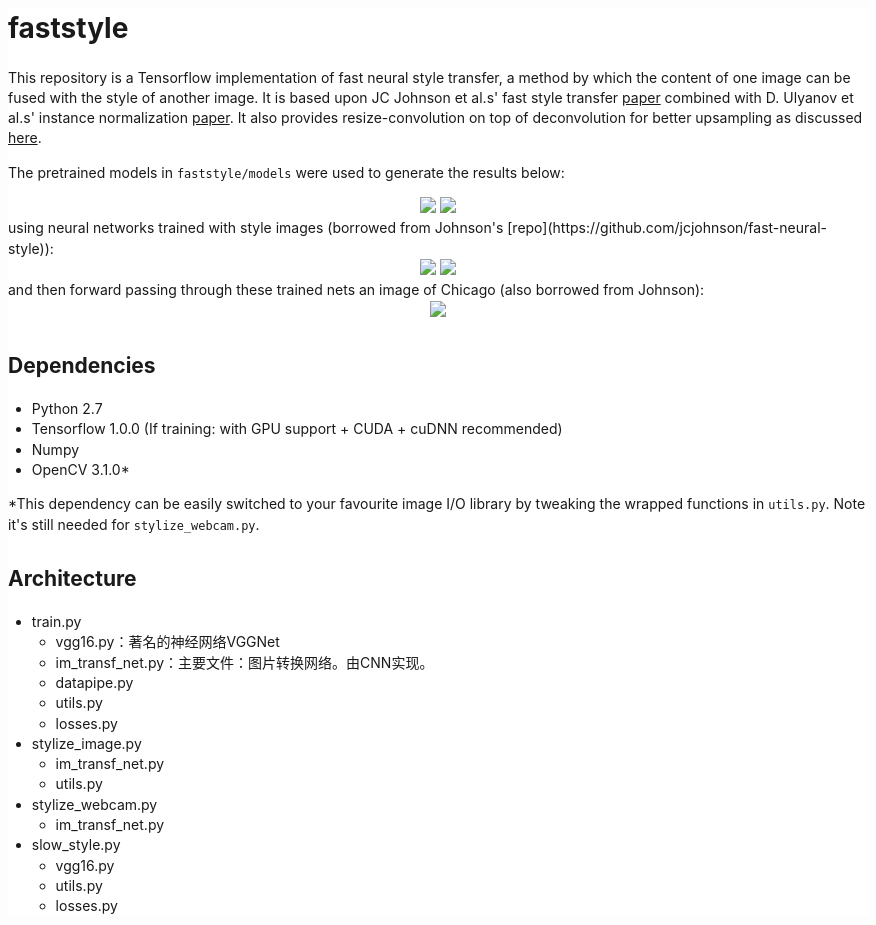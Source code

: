 # faststyle
This repository is a Tensorflow implementation of fast neural style transfer, a method by which the content of one image can be fused with the style of another image. It is based upon JC Johnson et al.s' fast style transfer [paper](https://arxiv.org/abs/1603.08155) combined with D. Ulyanov et al.s' instance normalization
[paper](https://arxiv.org/abs/1607.08022). It also provides resize-convolution on top of deconvolution for better upsampling as discussed [here](http://distill.pub/2016/deconv-checkerboard/).

The pretrained models in ```faststyle/models``` were used to generate the results below:
<div align='center'>
  <img src='results/starry_chicago.jpg' width="425px">
  <img src='results/candy_chicago.jpg' width="425px">
</div>
using neural networks trained with style images (borrowed from Johnson's [repo](https://github.com/jcjohnson/fast-neural-style)):
<div align='center'>
  <img src='style_images/starry_night_crop.jpg' height="320px">
  <img src='style_images/candy.jpg' height="320px">
</div>
and then forward passing through these trained nets an image of Chicago (also borrowed from Johnson):
<div align='center'>
  <img src='results/chicago.jpg' height="320px">
</div>

## Dependencies

- Python 2.7
- Tensorflow 1.0.0 (If training: with GPU support + CUDA + cuDNN recommended)
- Numpy
- OpenCV 3.1.0\*

\*This dependency can be easily switched to your favourite image I/O library by tweaking the wrapped functions in ```utils.py```. Note it's still needed for ```stylize_webcam.py```.

## Architecture

- train.py
  - vgg16.py：著名的神经网络VGGNet
  - im_transf_net.py：主要文件：图片转换网络。由CNN实现。
  - datapipe.py
  - utils.py
  - losses.py
- stylize_image.py
  - im_transf_net.py
  - utils.py
- stylize_webcam.py
  - im_transf_net.py  
- slow_style.py
  - vgg16.py
  - utils.py
  - losses.py
  